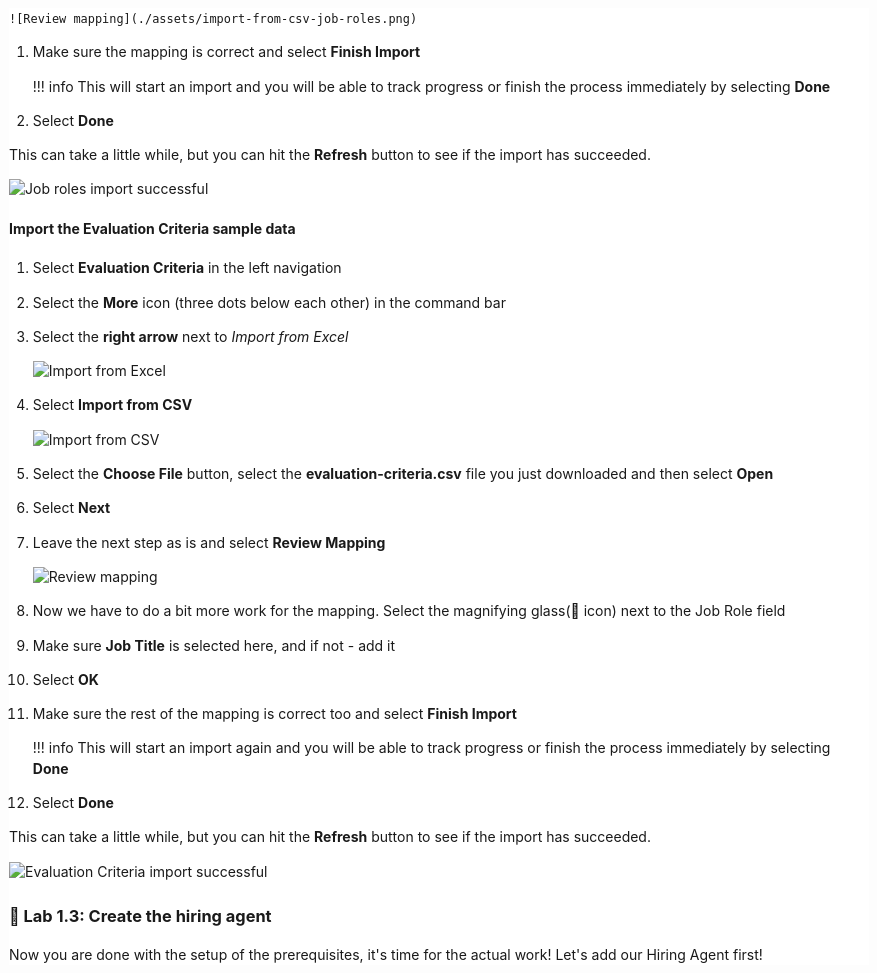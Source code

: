     ![Review mapping](./assets/import-from-csv-job-roles.png)

1. Make sure the mapping is correct and select **Finish Import**

    !!! info
        This will start an import and you will be able to track progress or finish the process immediately by selecting **Done**

1. Select **Done**

This can take a little while, but you can hit the **Refresh** button to see if the import has succeeded.

![Job roles import successful](./assets/job-roles-import-successful.png)

#### Import the Evaluation Criteria sample data

1. Select **Evaluation Criteria** in the left navigation
1. Select the **More** icon (three dots below each other) in the command bar
1. Select the **right arrow** next to *Import from Excel*

    ![Import from Excel](./assets/import-from-excel.png)

1. Select **Import from CSV**

    ![Import from CSV](./assets/import-from-csv.png)

1. Select the **Choose File** button, select the **evaluation-criteria.csv** file you just downloaded and then select **Open**
1. Select **Next**
1. Leave the next step as is and select **Review Mapping**

    ![Review mapping](./assets/import-from-csv-evaluation-criteria.png)

1. Now we have to do a bit more work for the mapping. Select the magnifying glass(🔎 icon) next to the Job Role field
1. Make sure **Job Title** is selected here, and if not - add it
1. Select **OK**
1. Make sure the rest of the mapping is correct too and select **Finish Import**

    !!! info
        This will start an import again and you will be able to track progress or finish the process immediately by selecting **Done**

1. Select **Done**

This can take a little while, but you can hit the **Refresh** button to see if the import has succeeded.

![Evaluation Criteria import successful](./assets/evaluation-criteria-import-successful.png)

### 🧪 Lab 1.3: Create the hiring agent

Now you are done with the setup of the prerequisites, it's time for the actual work! Let's add our Hiring Agent first!
